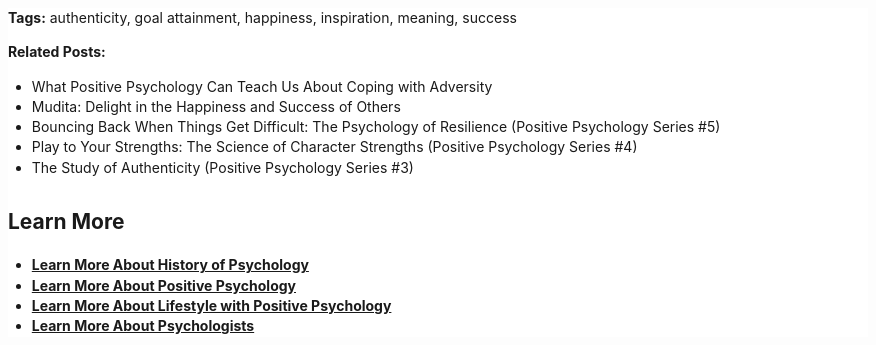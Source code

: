 **Tags:** authenticity, goal attainment, happiness, inspiration, meaning, success

**Related Posts:**

  * What Positive Psychology Can Teach Us About Coping with Adversity
  * Mudita: Delight in the Happiness and Success of Others
  * Bouncing Back When Things Get Difficult: The Psychology of Resilience (Positive Psychology Series #5)
  * Play to Your Strengths: The Science of Character Strengths (Positive Psychology Series #4)
  * The Study of Authenticity (Positive Psychology Series #3)



## **Learn More**

  * [**Learn More About History of Psychology**](/docs/history-of-psychology)
  * [**Learn More About Positive Psychology**](/docs/positive-psychology)
  * [**Learn More About Lifestyle with Positive Psychology**](/docs/lifestyle-personal-growth)
  * [**Learn More About Psychologists**](/docs/psychologists)


